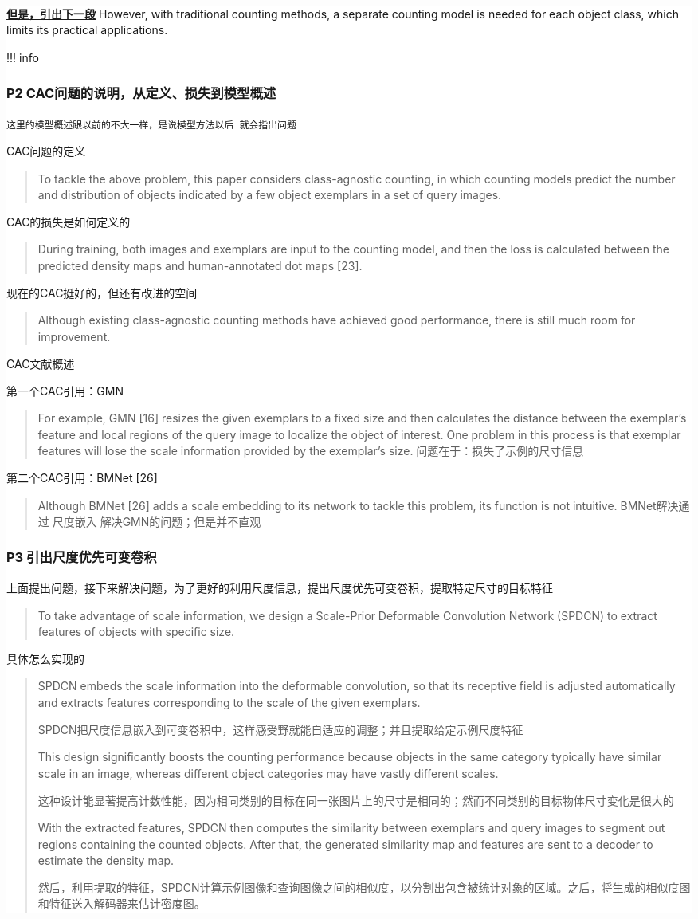 **<u>但是，引出下一段</u>**   However, with traditional counting methods, a separate counting model is needed for each object class, which limits its practical applications.

!!! info

### 	P2  CAC问题的说明，从定义、损失到模型概述  

	这里的模型概述跟以前的不大一样，是说模型方法以后 就会指出问题

CAC问题的定义

> To tackle the above problem, this paper considers class-agnostic counting, in which counting models predict the number and distribution of objects indicated by a few object exemplars in a set of query images. 

CAC的损失是如何定义的

> During training, both images and exemplars are input to the counting model, and then the loss is calculated between the predicted density maps and human-annotated dot maps [23]. 

现在的CAC挺好的，但还有改进的空间

> Although existing class-agnostic counting methods have achieved good performance, there is still much room for improvement.

CAC文献概述

第一个CAC引用：GMN

> For example, GMN [16] resizes the given exemplars to a fixed size and then calculates the distance between the exemplar’s feature and local regions of the query image to localize the object of interest. One problem in this process is that exemplar features will lose the scale information provided by the exemplar’s size.  问题在于：损失了示例的尺寸信息

第二个CAC引用：BMNet [26] 

> Although BMNet [26] adds a scale embedding to its network to tackle this problem, its function is not intuitive. BMNet解决通过 尺度嵌入 解决GMN的问题；但是并不直观

### P3 引出尺度优先可变卷积

上面提出问题，接下来解决问题，为了更好的利用尺度信息，提出尺度优先可变卷积，提取特定尺寸的目标特征

> To take advantage of scale information, we design a Scale-Prior Deformable Convolution Network (SPDCN) to extract features of objects with specific size. 

具体怎么实现的

> SPDCN embeds the scale information into the deformable convolution, so that its receptive field is adjusted automatically and extracts features corresponding to the scale of the given exemplars. 
>
> SPDCN把尺度信息嵌入到可变卷积中，这样感受野就能自适应的调整；并且提取给定示例尺度特征
>
> This design significantly boosts the counting performance because objects in the same category typically have similar scale in an image, whereas different object categories may have vastly different scales. 
>
> 这种设计能显著提高计数性能，因为相同类别的目标在同一张图片上的尺寸是相同的；然而不同类别的目标物体尺寸变化是很大的
>
> With the extracted features, SPDCN then computes the similarity between exemplars and query images to segment out regions containing the counted objects. After that, the generated similarity map and features are sent to a decoder to estimate the density map.
>
> 然后，利用提取的特征，SPDCN计算示例图像和查询图像之间的相似度，以分割出包含被统计对象的区域。之后，将生成的相似度图和特征送入解码器来估计密度图。
>
